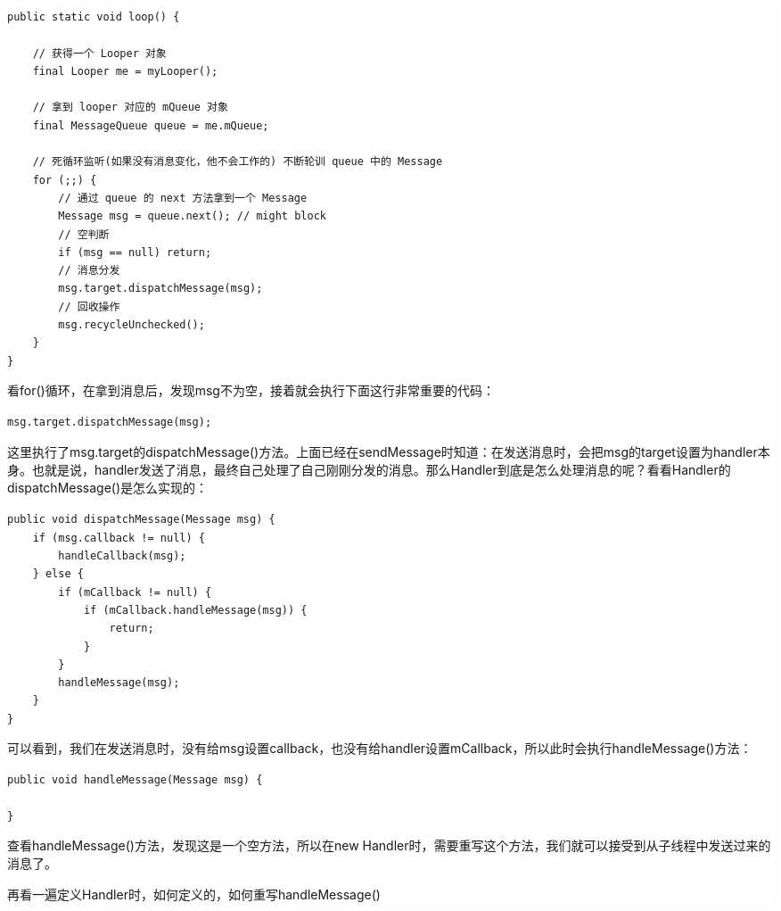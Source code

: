 ```
public static void loop() {

    // 获得一个 Looper 对象
    final Looper me = myLooper();

    // 拿到 looper 对应的 mQueue 对象
    final MessageQueue queue = me.mQueue;

    // 死循环监听(如果没有消息变化，他不会工作的) 不断轮训 queue 中的 Message
    for (;;) {
        // 通过 queue 的 next 方法拿到一个 Message
        Message msg = queue.next(); // might block
        // 空判断
        if (msg == null) return;
        // 消息分发   
        msg.target.dispatchMessage(msg);
        // 回收操作  
        msg.recycleUnchecked();
    }
}
```
看for()循环，在拿到消息后，发现msg不为空，接着就会执行下面这行非常重要的代码：

```
msg.target.dispatchMessage(msg);
```
这里执行了msg.target的dispatchMessage()方法。上面已经在sendMessage时知道：在发送消息时，会把msg的target设置为handler本身。也就是说，handler发送了消息，最终自己处理了自己刚刚分发的消息。那么Handler到底是怎么处理消息的呢？看看Handler的dispatchMessage()是怎么实现的：

```
public void dispatchMessage(Message msg) {
    if (msg.callback != null) {
        handleCallback(msg);
    } else {
        if (mCallback != null) {
            if (mCallback.handleMessage(msg)) {
                return;
            }
        }
        handleMessage(msg);
    }
}
```
可以看到，我们在发送消息时，没有给msg设置callback，也没有给handler设置mCallback，所以此时会执行handleMessage()方法：

```
public void handleMessage(Message msg) {

}
```
查看handleMessage()方法，发现这是一个空方法，所以在new Handler时，需要重写这个方法，我们就可以接受到从子线程中发送过来的消息了。

再看一遍定义Handler时，如何定义的，如何重写handleMessage()
